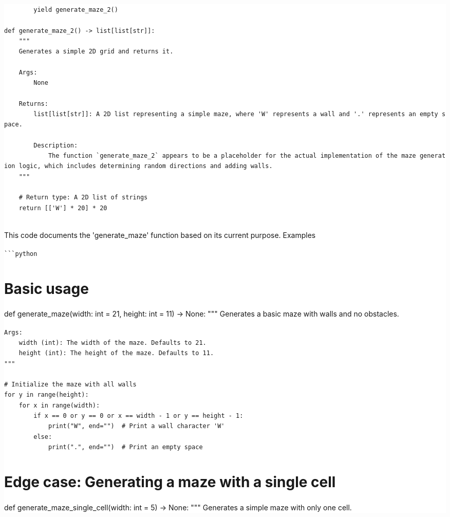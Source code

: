 ```
        yield generate_maze_2()

def generate_maze_2() -> list[list[str]]:
    """
    Generates a simple 2D grid and returns it.

    Args:
        None

    Returns:
        list[list[str]]: A 2D list representing a simple maze, where 'W' represents a wall and '.' represents an empty space.
        
        Description:
            The function `generate_maze_2` appears to be a placeholder for the actual implementation of the maze generation logic, which includes determining random directions and adding walls.
    """

    # Return type: A 2D list of strings
    return [['W'] * 20] * 20
    
```

This code documents the 'generate_maze' function based on its current purpose.
    Examples

    ```python
# Basic usage
def generate_maze(width: int = 21, height: int = 11) -> None:
    """
    Generates a basic maze with walls and no obstacles.

    Args:
        width (int): The width of the maze. Defaults to 21.
        height (int): The height of the maze. Defaults to 11.
    """

    # Initialize the maze with all walls
    for y in range(height):
        for x in range(width):
            if x == 0 or y == 0 or x == width - 1 or y == height - 1:
                print("W", end="")  # Print a wall character 'W'
            else:
                print(".", end="")  # Print an empty space

# Edge case: Generating a maze with a single cell
def generate_maze_single_cell(width: int = 5) -> None:
    """
    Generates a simple maze with only one cell.
